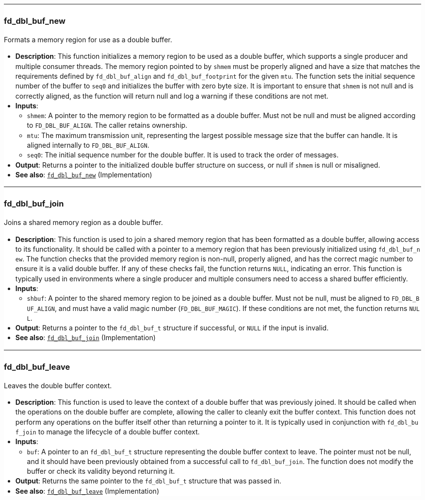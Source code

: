 
---
### fd\_dbl\_buf\_new
Formats a memory region for use as a double buffer.
- **Description**: This function initializes a memory region to be used as a double buffer, which supports a single producer and multiple consumer threads. The memory region pointed to by `shmem` must be properly aligned and have a size that matches the requirements defined by `fd_dbl_buf_align` and `fd_dbl_buf_footprint` for the given `mtu`. The function sets the initial sequence number of the buffer to `seq0` and initializes the buffer with zero byte size. It is important to ensure that `shmem` is not null and is correctly aligned, as the function will return null and log a warning if these conditions are not met.
- **Inputs**:
    - `shmem`: A pointer to the memory region to be formatted as a double buffer. Must not be null and must be aligned according to `FD_DBL_BUF_ALIGN`. The caller retains ownership.
    - `mtu`: The maximum transmission unit, representing the largest possible message size that the buffer can handle. It is aligned internally to `FD_DBL_BUF_ALIGN`.
    - `seq0`: The initial sequence number for the double buffer. It is used to track the order of messages.
- **Output**: Returns a pointer to the initialized double buffer structure on success, or null if `shmem` is null or misaligned.
- **See also**: [`fd_dbl_buf_new`](fd_dbl_buf.c.driver.md#fd_dbl_buf_new)  (Implementation)


---
### fd\_dbl\_buf\_join
Joins a shared memory region as a double buffer.
- **Description**: This function is used to join a shared memory region that has been formatted as a double buffer, allowing access to its functionality. It should be called with a pointer to a memory region that has been previously initialized using `fd_dbl_buf_new`. The function checks that the provided memory region is non-null, properly aligned, and has the correct magic number to ensure it is a valid double buffer. If any of these checks fail, the function returns `NULL`, indicating an error. This function is typically used in environments where a single producer and multiple consumers need to access a shared buffer efficiently.
- **Inputs**:
    - `shbuf`: A pointer to the shared memory region to be joined as a double buffer. Must not be null, must be aligned to `FD_DBL_BUF_ALIGN`, and must have a valid magic number (`FD_DBL_BUF_MAGIC`). If these conditions are not met, the function returns `NULL`.
- **Output**: Returns a pointer to the `fd_dbl_buf_t` structure if successful, or `NULL` if the input is invalid.
- **See also**: [`fd_dbl_buf_join`](fd_dbl_buf.c.driver.md#fd_dbl_buf_join)  (Implementation)


---
### fd\_dbl\_buf\_leave
Leaves the double buffer context.
- **Description**: This function is used to leave the context of a double buffer that was previously joined. It should be called when the operations on the double buffer are complete, allowing the caller to cleanly exit the buffer context. This function does not perform any operations on the buffer itself other than returning a pointer to it. It is typically used in conjunction with `fd_dbl_buf_join` to manage the lifecycle of a double buffer context.
- **Inputs**:
    - `buf`: A pointer to an `fd_dbl_buf_t` structure representing the double buffer context to leave. The pointer must not be null, and it should have been previously obtained from a successful call to `fd_dbl_buf_join`. The function does not modify the buffer or check its validity beyond returning it.
- **Output**: Returns the same pointer to the `fd_dbl_buf_t` structure that was passed in.
- **See also**: [`fd_dbl_buf_leave`](fd_dbl_buf.c.driver.md#fd_dbl_buf_leave)  (Implementation)
